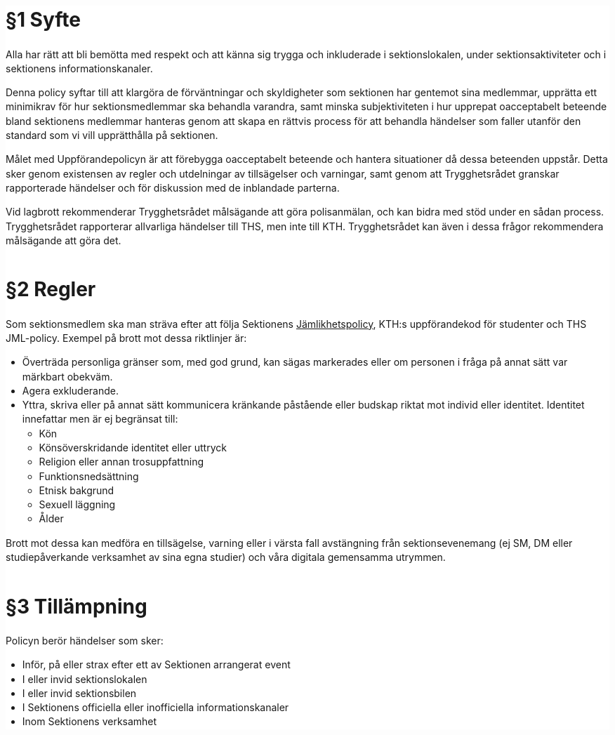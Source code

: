

# §1 Syfte

Alla har rätt att bli bemötta med respekt och att känna sig trygga och inkluderade i sektionslokalen, under sektionsaktiviteter och i sektionens informationskanaler.

Denna policy syftar till att klargöra de förväntningar och skyldigheter som sektionen har gentemot sina medlemmar, upprätta ett minimikrav för hur sektionsmedlemmar ska behandla varandra, samt minska subjektiviteten i hur upprepat oacceptabelt beteende bland sektionens medlemmar hanteras genom att skapa en rättvis process för att behandla händelser som faller utanför den standard som vi vill upprätthålla på sektionen.

Målet med Uppförandepolicyn är att förebygga oacceptabelt beteende och hantera situationer då dessa beteenden uppstår. Detta sker genom existensen av regler och utdelningar av tillsägelser och varningar, samt genom att Trygghetsrådet granskar rapporterade händelser och för diskussion med de inblandade parterna.

Vid lagbrott rekommenderar Trygghetsrådet målsägande att göra polisanmälan, och kan bidra med stöd under en sådan process. Trygghetsrådet rapporterar allvarliga händelser till THS, men inte till KTH. Trygghetsrådet kan även i dessa frågor rekommendera målsägande att göra det.

# §2 Regler

Som sektionsmedlem ska man sträva efter att följa Sektionens [Jämlikhetspolicy](https://styrdokument.datasektionen.se/jamlikhetspolicy), KTH:s uppförandekod för studenter och THS JML-policy.
Exempel på brott mot dessa riktlinjer är:

- Överträda personliga gränser som, med god grund, kan sägas markerades eller om personen i fråga på annat sätt var märkbart obekväm.
- Agera exkluderande.
- Yttra, skriva eller på annat sätt kommunicera kränkande påstående eller budskap riktat mot individ eller identitet. Identitet innefattar men är ej begränsat till: 
	- Kön
	- Könsöverskridande identitet eller uttryck
	- Religion eller annan trosuppfattning
	- Funktionsnedsättning
	- Etnisk bakgrund
	- Sexuell läggning
	- Ålder

Brott mot dessa kan medföra en tillsägelse, varning eller i värsta fall avstängning från sektionsevenemang (ej SM, DM eller studiepåverkande verksamhet av sina egna studier) och våra digitala gemensamma utrymmen.  

# §3 Tillämpning

Policyn berör händelser som sker:

- Inför, på eller strax efter ett av Sektionen arrangerat event
- I eller invid sektionslokalen
- I eller invid sektionsbilen
- I Sektionens officiella eller inofficiella informationskanaler
- Inom Sektionens verksamhet
